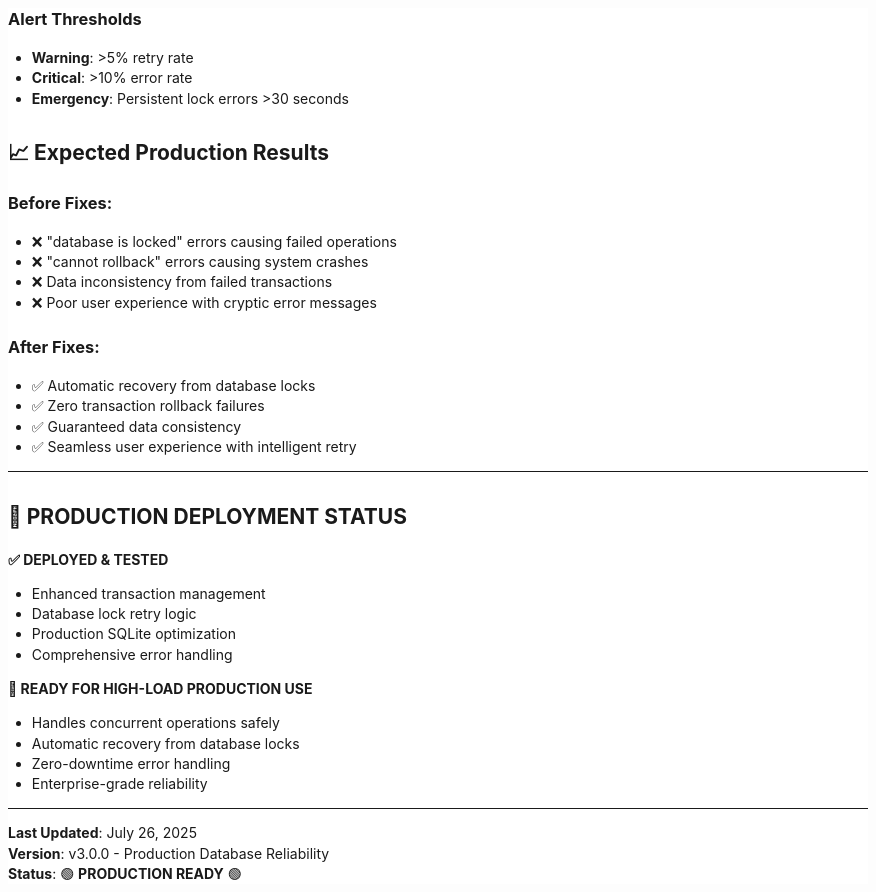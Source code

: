 ### **Alert Thresholds**
- **Warning**: >5% retry rate
- **Critical**: >10% error rate
- **Emergency**: Persistent lock errors >30 seconds

## 📈 **Expected Production Results**

### **Before Fixes:**
- ❌ "database is locked" errors causing failed operations
- ❌ "cannot rollback" errors causing system crashes
- ❌ Data inconsistency from failed transactions
- ❌ Poor user experience with cryptic error messages

### **After Fixes:**
- ✅ Automatic recovery from database locks
- ✅ Zero transaction rollback failures
- ✅ Guaranteed data consistency
- ✅ Seamless user experience with intelligent retry

---

## 🎉 **PRODUCTION DEPLOYMENT STATUS**

**✅ DEPLOYED & TESTED**
- Enhanced transaction management
- Database lock retry logic
- Production SQLite optimization
- Comprehensive error handling

**🚀 READY FOR HIGH-LOAD PRODUCTION USE**
- Handles concurrent operations safely
- Automatic recovery from database locks
- Zero-downtime error handling
- Enterprise-grade reliability

---

**Last Updated**: July 26, 2025  
**Version**: v3.0.0 - Production Database Reliability  
**Status**: 🟢 **PRODUCTION READY** 🟢
